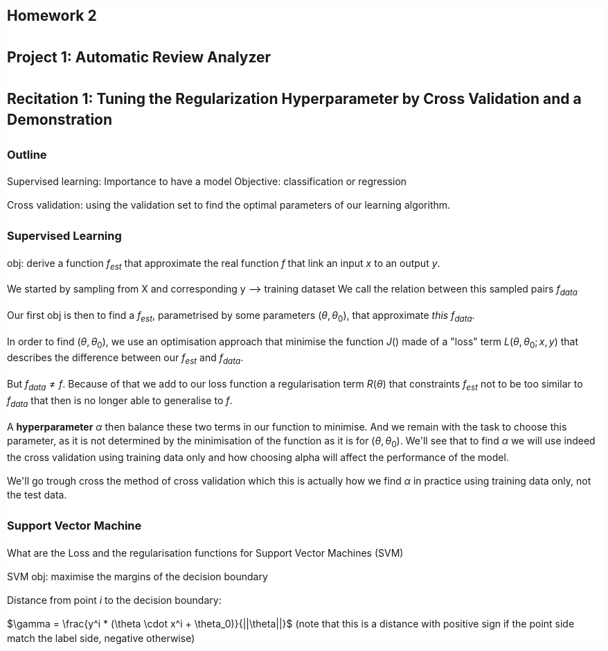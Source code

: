 
## Homework 2

## Project 1: Automatic Review Analyzer

## Recitation 1: Tuning the Regularization Hyperparameter by Cross Validation and a Demonstration  

### Outline

Supervised learning: Importance to have a model
Objective: classification or regression

Cross validation: using the validation set to find the optimal parameters of our learning algorithm.

### Supervised Learning

obj: derive a function $f_{est}$ that approximate the real function $f$ that link an input $x$ to an output $y$.

We started by sampling from X and corresponding y --> training dataset
We call the relation between this sampled pairs $f_{data}$

Our first obj is then to find a $f_{est}$, parametrised by some parameters $(\theta,\theta_0)$, that approximate _this_ $f_{data}$.

In order to find $(\theta,\theta_0)$, we use an optimisation approach that minimise the function $J()$ made of a "loss" term $L(\theta,\theta_0;x,y)$ that describes the difference between our $f_{est}$ and $f_{data}$.

But  $f_{data} \neq f$. Because of that we add to our loss function a regularisation term $R(\theta)$ that constraints $f_{est}$ not to be too similar to $f_{data}$ that then is no longer able to generalise to $f$.

A **hyperparameter** $\alpha$ then balance these two terms in our function to minimise. And we remain with the task to choose this parameter, as it is not determined by the minimisation of the function as it is for $(\theta,\theta_0)$.
We'll see that to find $\alpha$ we will use indeed the cross validation using training data only and how choosing alpha will affect the performance of the model.

We'll go trough cross the method of cross validation which this is actually how we find $\alpha$ in practice using training data only, not the test data.

### Support Vector Machine

What are the Loss and the regularisation functions for Support Vector Machines (SVM)

SVM obj: maximise the margins of the decision boundary

Distance from point $i$ to the decision boundary:

$\gamma = \frac{y^i * (\theta \cdot x^i + \theta_0)}{||\theta||}$ (note that this is a distance with positive sign if the point side match the label side, negative otherwise)

